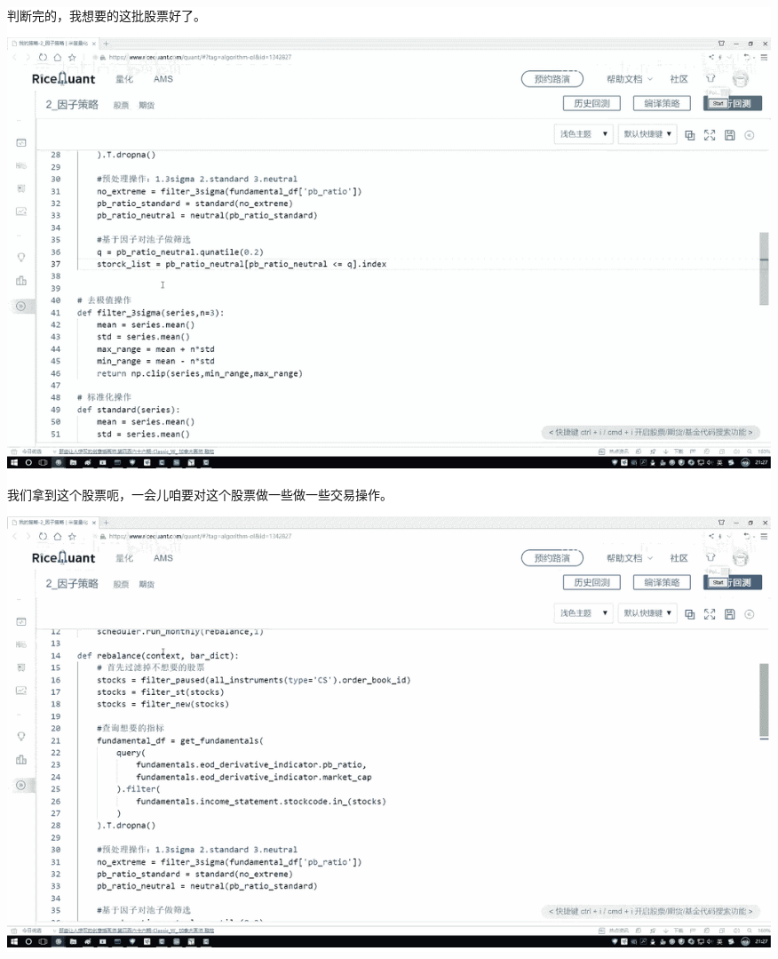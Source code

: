 判断完的，我想要的这批股票好了。

![](img/af313b2aa1cc8d68b5a7ea4a7ef4b159_60.png)

我们拿到这个股票呃，一会儿咱要对这个股票做一些做一些交易操作。

![](img/af313b2aa1cc8d68b5a7ea4a7ef4b159_62.png)

